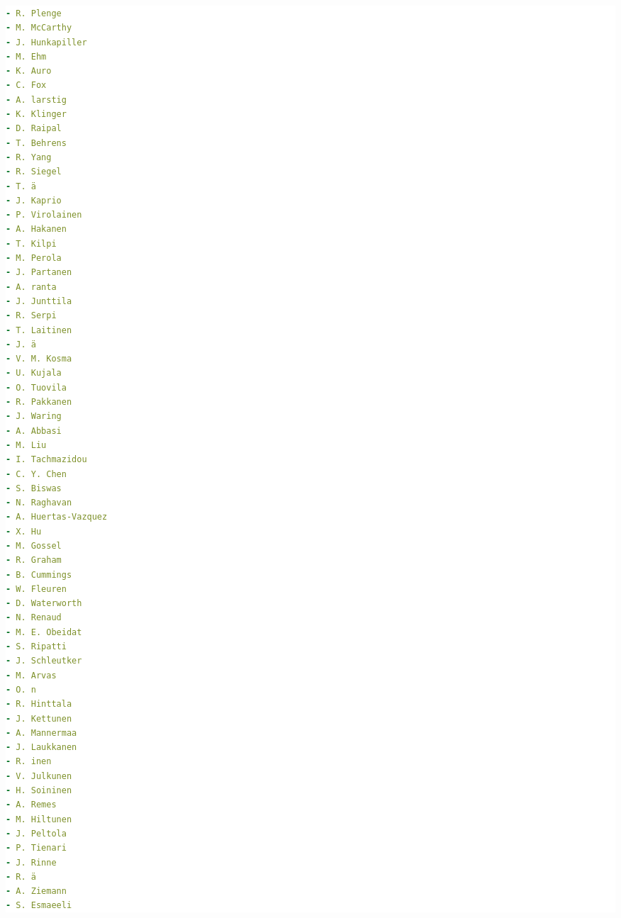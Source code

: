 ```yaml
- R. Plenge
- M. McCarthy
- J. Hunkapiller
- M. Ehm
- K. Auro
- C. Fox
- A. larstig
- K. Klinger
- D. Raipal
- T. Behrens
- R. Yang
- R. Siegel
- T. ä
- J. Kaprio
- P. Virolainen
- A. Hakanen
- T. Kilpi
- M. Perola
- J. Partanen
- A. ranta
- J. Junttila
- R. Serpi
- T. Laitinen
- J. ä
- V. M. Kosma
- U. Kujala
- O. Tuovila
- R. Pakkanen
- J. Waring
- A. Abbasi
- M. Liu
- I. Tachmazidou
- C. Y. Chen
- S. Biswas
- N. Raghavan
- A. Huertas-Vazquez
- X. Hu
- M. Gossel
- R. Graham
- B. Cummings
- W. Fleuren
- D. Waterworth
- N. Renaud
- M. E. Obeidat
- S. Ripatti
- J. Schleutker
- M. Arvas
- O. n
- R. Hinttala
- J. Kettunen
- A. Mannermaa
- J. Laukkanen
- R. inen
- V. Julkunen
- H. Soininen
- A. Remes
- M. Hiltunen
- J. Peltola
- P. Tienari
- J. Rinne
- R. ä
- A. Ziemann
- S. Esmaeeli
```